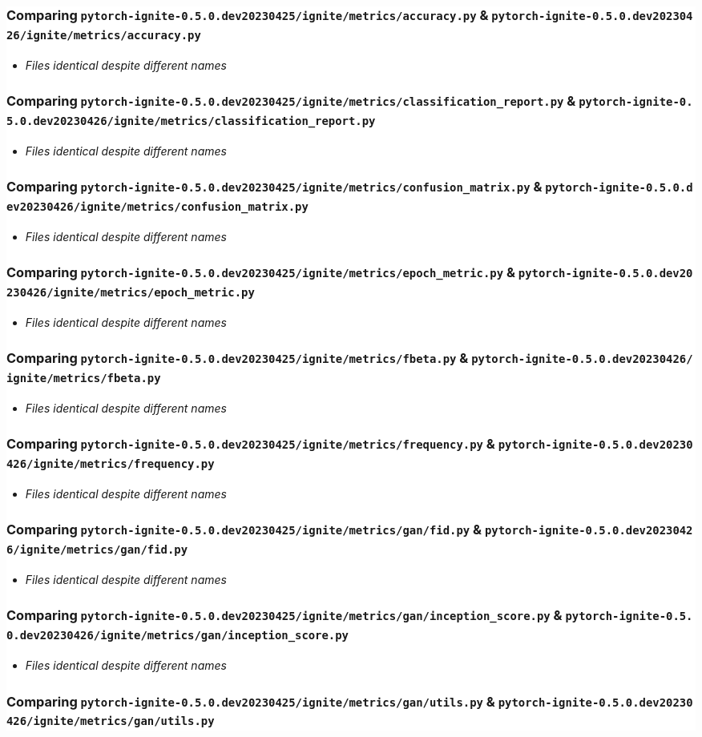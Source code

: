### Comparing `pytorch-ignite-0.5.0.dev20230425/ignite/metrics/accuracy.py` & `pytorch-ignite-0.5.0.dev20230426/ignite/metrics/accuracy.py`

 * *Files identical despite different names*

### Comparing `pytorch-ignite-0.5.0.dev20230425/ignite/metrics/classification_report.py` & `pytorch-ignite-0.5.0.dev20230426/ignite/metrics/classification_report.py`

 * *Files identical despite different names*

### Comparing `pytorch-ignite-0.5.0.dev20230425/ignite/metrics/confusion_matrix.py` & `pytorch-ignite-0.5.0.dev20230426/ignite/metrics/confusion_matrix.py`

 * *Files identical despite different names*

### Comparing `pytorch-ignite-0.5.0.dev20230425/ignite/metrics/epoch_metric.py` & `pytorch-ignite-0.5.0.dev20230426/ignite/metrics/epoch_metric.py`

 * *Files identical despite different names*

### Comparing `pytorch-ignite-0.5.0.dev20230425/ignite/metrics/fbeta.py` & `pytorch-ignite-0.5.0.dev20230426/ignite/metrics/fbeta.py`

 * *Files identical despite different names*

### Comparing `pytorch-ignite-0.5.0.dev20230425/ignite/metrics/frequency.py` & `pytorch-ignite-0.5.0.dev20230426/ignite/metrics/frequency.py`

 * *Files identical despite different names*

### Comparing `pytorch-ignite-0.5.0.dev20230425/ignite/metrics/gan/fid.py` & `pytorch-ignite-0.5.0.dev20230426/ignite/metrics/gan/fid.py`

 * *Files identical despite different names*

### Comparing `pytorch-ignite-0.5.0.dev20230425/ignite/metrics/gan/inception_score.py` & `pytorch-ignite-0.5.0.dev20230426/ignite/metrics/gan/inception_score.py`

 * *Files identical despite different names*

### Comparing `pytorch-ignite-0.5.0.dev20230425/ignite/metrics/gan/utils.py` & `pytorch-ignite-0.5.0.dev20230426/ignite/metrics/gan/utils.py`
